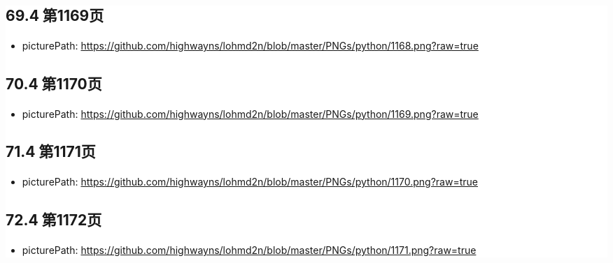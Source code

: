 ## 69.4 第1169页
* picturePath: https://github.com/highwayns/lohmd2n/blob/master/PNGs/python/1168.png?raw=true

## 70.4 第1170页
* picturePath: https://github.com/highwayns/lohmd2n/blob/master/PNGs/python/1169.png?raw=true

## 71.4 第1171页
* picturePath: https://github.com/highwayns/lohmd2n/blob/master/PNGs/python/1170.png?raw=true

## 72.4 第1172页
* picturePath: https://github.com/highwayns/lohmd2n/blob/master/PNGs/python/1171.png?raw=true

